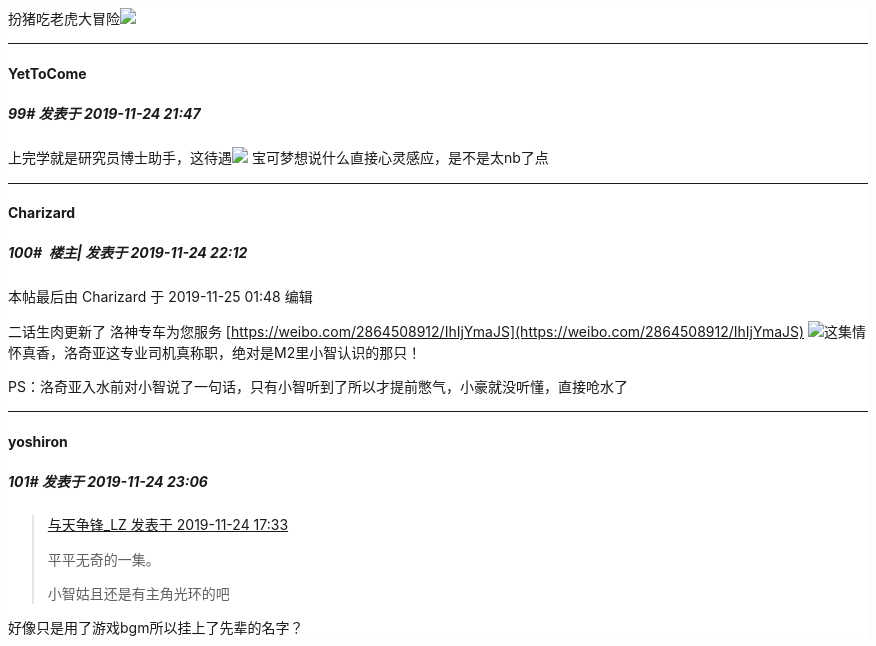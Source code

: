 


扮猪吃老虎大冒险<img src="https://static.saraba1st.com/image/smiley/face2017/043.png" referrerpolicy="no-referrer">







-----

####  YetToCome  
##### 99#       发表于 2019-11-24 21:47




上完学就是研究员博士助手，这待遇<img src="https://static.saraba1st.com/image/smiley/face2017/037.png" referrerpolicy="no-referrer">
宝可梦想说什么直接心灵感应，是不是太nb了点







-----

####  Charizard  
##### 100#         楼主| 发表于 2019-11-24 22:12



 本帖最后由 Charizard 于 2019-11-25 01:48 编辑 

二话生肉更新了
洛神专车为您服务
[https://weibo.com/2864508912/IhIjYmaJS](https://weibo.com/2864508912/IhIjYmaJS)
<img src="https://static.saraba1st.com/image/smiley/face2017/072.png" referrerpolicy="no-referrer">这集情怀真香，洛奇亚这专业司机真称职，绝对是M2里小智认识的那只！

PS：洛奇亚入水前对小智说了一句话，只有小智听到了所以才提前憋气，小豪就没听懂，直接呛水了







-----

####  yoshiron  
##### 101#       发表于 2019-11-24 23:06



<blockquote><a href="httphttps://bbs.saraba1st.com/2b/forum.php?mod=redirect&amp;goto=findpost&amp;pid=45608729&amp;ptid=1864643" target="_blank">与天争锋_LZ 发表于 2019-11-24 17:33</a>

平平无奇的一集。

小智姑且还是有主角光环的吧</blockquote>
好像只是用了游戏bgm所以挂上了先辈的名字？
